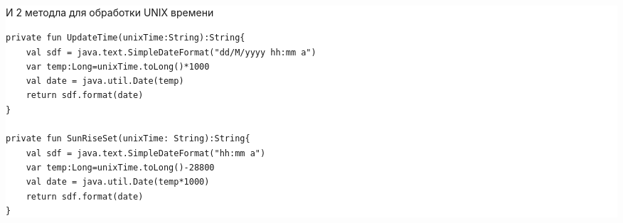 И 2 методла для обработки UNIX времени

    private fun UpdateTime(unixTime:String):String{
        val sdf = java.text.SimpleDateFormat("dd/M/yyyy hh:mm a")
        var temp:Long=unixTime.toLong()*1000
        val date = java.util.Date(temp)
        return sdf.format(date)
    }

    private fun SunRiseSet(unixTime: String):String{
        val sdf = java.text.SimpleDateFormat("hh:mm a")
        var temp:Long=unixTime.toLong()-28800
        val date = java.util.Date(temp*1000)
        return sdf.format(date)
    }